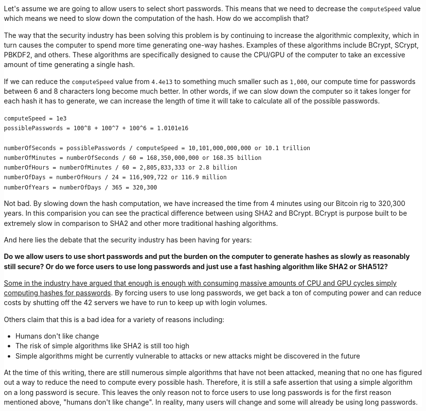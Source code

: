 Let's assume we are going to allow users to select short passwords. This means that we need to decrease the `computeSpeed` value which means we need to slow down the computation of the hash. How do we accomplish that?

The way that the security industry has been solving this problem is by continuing to increase the algorithmic complexity, which in turn causes the computer to spend more time generating one-way hashes. Examples of these algorithms include BCrypt, SCrypt, PBKDF2, and others. These algorithms are specifically designed to cause the CPU/GPU of the computer to take an excessive amount of time generating a single hash.

If we can reduce the `computeSpeed` value from `4.4e13` to something much smaller such as `1,000`, our compute time for passwords between 6 and 8 characters long become much better. In other words, if we can slow down the computer so it takes longer for each hash it has to generate, we can increase the length of time it will take to calculate all of the possible passwords.

```
computeSpeed = 1e3
possiblePasswords = 100^8 + 100^7 + 100^6 = 1.0101e16

numberOfSeconds = possiblePasswords / computeSpeed = 10,101,000,000,000 or 10.1 trillion
numberOfMinutes = numberOfSeconds / 60 = 168,350,000,000 or 168.35 billion
numberOfHours = numberOfMinutes / 60 = 2,805,833,333 or 2.8 billion
numberOfDays = numberOfHours / 24 = 116,909,722 or 116.9 million
numberOfYears = numberOfDays / 365 = 320,300
```

Not bad. By slowing down the hash computation, we have increased the time from 4 minutes using our Bitcoin rig to 320,300 years. In this comparision you can see the practical difference between using SHA2 and BCrypt. BCrypt is purpose built to be extremely slow in comparison to SHA2 and other more traditional hashing algorithms.

And here lies the debate that the security industry has been having for years:

**Do we allow users to use short passwords and put the burden on the computer to generate hashes as slowly as reasonably still secure? Or do we force users to use long passwords and just use a fast hashing algorithm like SHA2 or SHA512?**

[Some in the industry have argued that enough is enough with consuming massive amounts of CPU and GPU cycles simply computing hashes for passwords](https://blog.benpri.me/blog/2019/01/13/why-you-shouldnt-be-using-bcrypt-and-scrypt/). By forcing users to use long passwords, we get back a ton of computing power and can reduce costs by shutting off the 42 servers we have to run to keep up with login volumes.

Others claim that this is a bad idea for a variety of reasons including:

* Humans don't like change
* The risk of simple algorithms like SHA2 is still too high
* Simple algorithms might be currently vulnerable to attacks or new attacks might be discovered in the future

At the time of this writing, there are still numerous simple algorithms that have not been attacked, meaning that no one has figured out a way to reduce the need to compute every possible hash. Therefore, it is still a safe assertion that using a simple algorithm on a long password is secure. This leaves the only reason not to force users to use long passwords is for the first reason mentioned above, "humans don't like change". In reality, many users will change and some will already be using long passwords.
